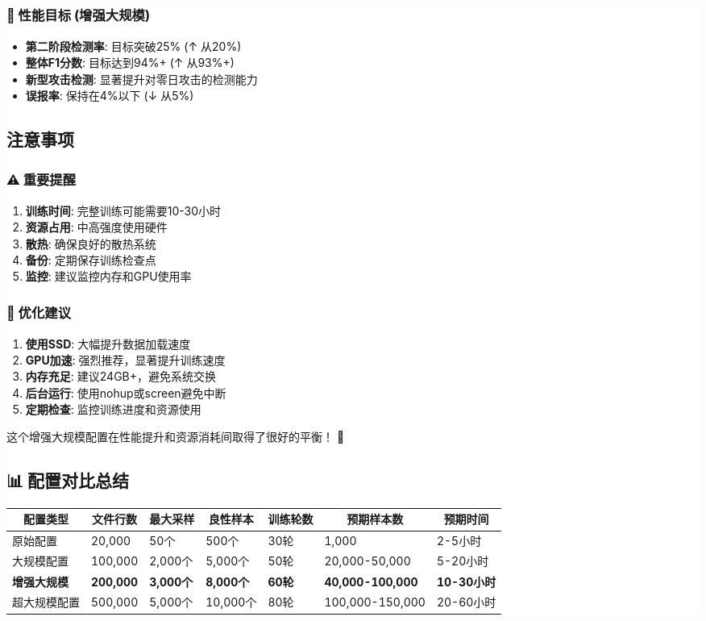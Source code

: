### 🎯 性能目标 (增强大规模)
- **第二阶段检测率**: 目标突破25% (↑ 从20%)
- **整体F1分数**: 目标达到94%+ (↑ 从93%+)
- **新型攻击检测**: 显著提升对零日攻击的检测能力
- **误报率**: 保持在4%以下 (↓ 从5%)

## 注意事项

### ⚠️ 重要提醒
1. **训练时间**: 完整训练可能需要10-30小时
2. **资源占用**: 中高强度使用硬件
3. **散热**: 确保良好的散热系统
4. **备份**: 定期保存训练检查点
5. **监控**: 建议监控内存和GPU使用率

### 🔧 优化建议
1. **使用SSD**: 大幅提升数据加载速度
2. **GPU加速**: 强烈推荐，显著提升训练速度
3. **内存充足**: 建议24GB+，避免系统交换
4. **后台运行**: 使用nohup或screen避免中断
5. **定期检查**: 监控训练进度和资源使用

这个增强大规模配置在性能提升和资源消耗间取得了很好的平衡！ 🚀

## 📊 配置对比总结

| 配置类型 | 文件行数 | 最大采样 | 良性样本 | 训练轮数 | 预期样本数 | 预期时间 |
|---------|---------|---------|---------|---------|-----------|----------|
| 原始配置 | 20,000 | 50个 | 500个 | 30轮 | 1,000 | 2-5小时 |
| 大规模配置 | 100,000 | 2,000个 | 5,000个 | 50轮 | 20,000-50,000 | 5-20小时 |
| **增强大规模** | **200,000** | **3,000个** | **8,000个** | **60轮** | **40,000-100,000** | **10-30小时** |
| 超大规模配置 | 500,000 | 5,000个 | 10,000个 | 80轮 | 100,000-150,000 | 20-60小时 |
